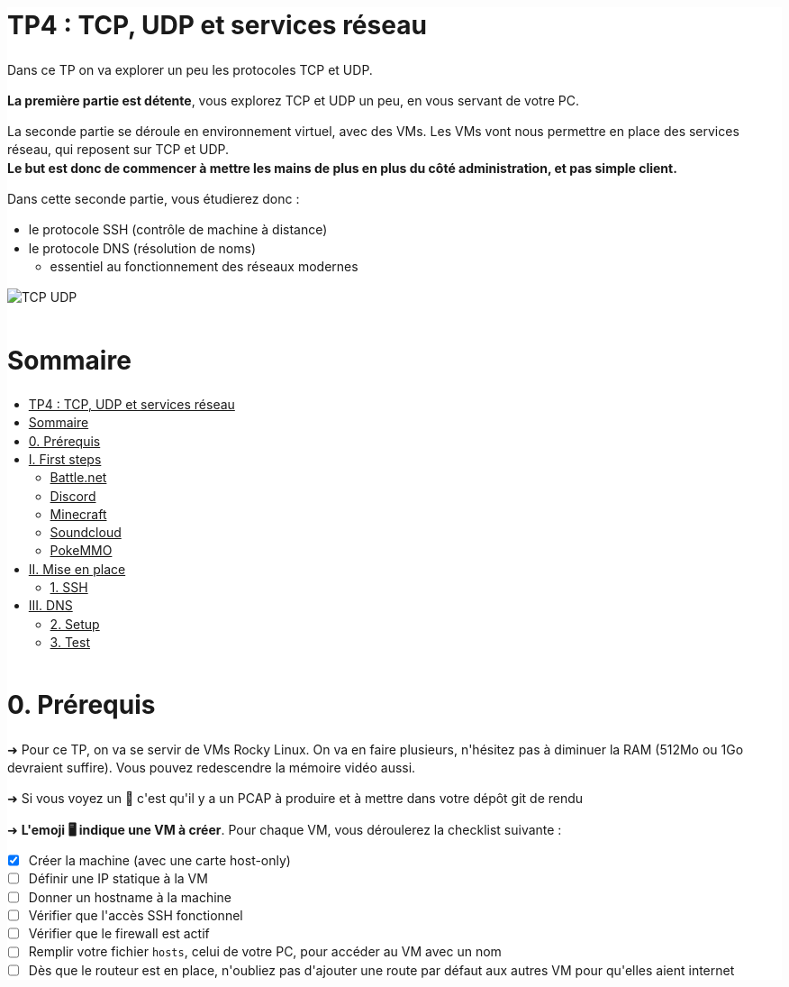 # TP4 : TCP, UDP et services réseau

Dans ce TP on va explorer un peu les protocoles TCP et UDP. 

**La première partie est détente**, vous explorez TCP et UDP un peu, en vous servant de votre PC.

La seconde partie se déroule en environnement virtuel, avec des VMs. Les VMs vont nous permettre en place des services réseau, qui reposent sur TCP et UDP.  
**Le but est donc de commencer à mettre les mains de plus en plus du côté administration, et pas simple client.**

Dans cette seconde partie, vous étudierez donc :

- le protocole SSH (contrôle de machine à distance)
- le protocole DNS (résolution de noms)
  - essentiel au fonctionnement des réseaux modernes

![TCP UDP](./pics/tcp_udp.jpg)

# Sommaire

- [TP4 : TCP, UDP et services réseau](#tp4--tcp-udp-et-services-réseau)
- [Sommaire](#sommaire)
- [0. Prérequis](#0-prérequis)
- [I. First steps](#i-first-steps)
  - [Battle.net](#battlenet)
  - [Discord](#discord)
  - [Minecraft](#minecraft)
  - [Soundcloud](#soundcloud)
  - [PokeMMO](#pokemmo)
- [II. Mise en place](#ii-mise-en-place)
  - [1. SSH](#1-ssh)
- [III. DNS](#iii-dns)
  - [2. Setup](#2-setup)
  - [3. Test](#3-test)

# 0. Prérequis

➜ Pour ce TP, on va se servir de VMs Rocky Linux. On va en faire plusieurs, n'hésitez pas à diminuer la RAM (512Mo ou 1Go devraient suffire). Vous pouvez redescendre la mémoire vidéo aussi.  

➜ Si vous voyez un 🦈 c'est qu'il y a un PCAP à produire et à mettre dans votre dépôt git de rendu

➜ **L'emoji 🖥️ indique une VM à créer**. Pour chaque VM, vous déroulerez la checklist suivante :

- [x] Créer la machine (avec une carte host-only)
- [ ] Définir une IP statique à la VM
- [ ] Donner un hostname à la machine
- [ ] Vérifier que l'accès SSH fonctionnel
- [ ] Vérifier que le firewall est actif
- [ ] Remplir votre fichier `hosts`, celui de votre PC, pour accéder au VM avec un nom
- [ ] Dès que le routeur est en place, n'oubliez pas d'ajouter une route par défaut aux autres VM pour qu'elles aient internet

